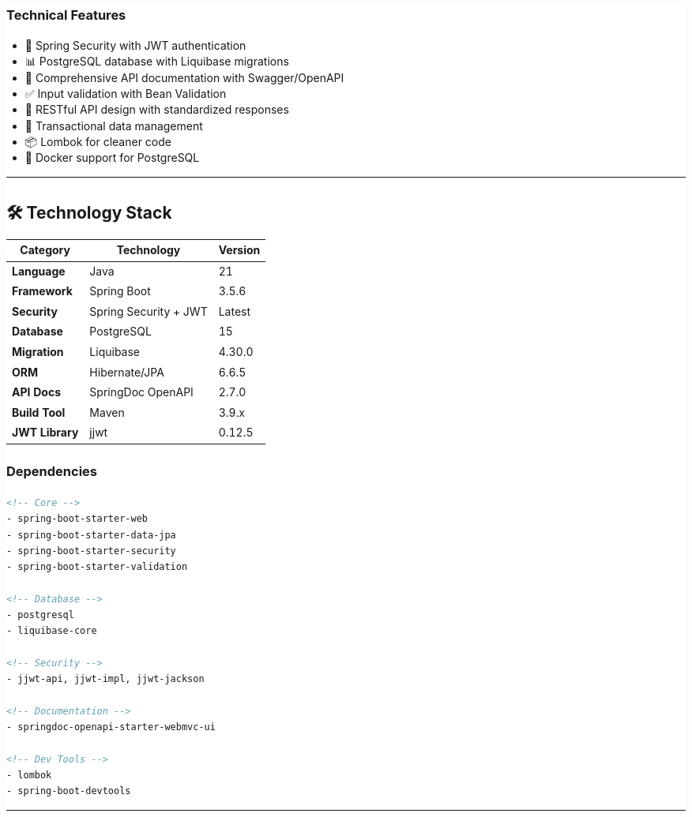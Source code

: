 ### Technical Features
- 🔐 Spring Security with JWT authentication
- 📊 PostgreSQL database with Liquibase migrations
- 📝 Comprehensive API documentation with Swagger/OpenAPI
- ✅ Input validation with Bean Validation
- 🎯 RESTful API design with standardized responses
- 🔄 Transactional data management
- 📦 Lombok for cleaner code
- 🐳 Docker support for PostgreSQL

---

## 🛠 Technology Stack

| Category | Technology | Version |
|----------|-----------|---------|
| **Language** | Java | 21 |
| **Framework** | Spring Boot | 3.5.6 |
| **Security** | Spring Security + JWT | Latest |
| **Database** | PostgreSQL | 15 |
| **Migration** | Liquibase | 4.30.0 |
| **ORM** | Hibernate/JPA | 6.6.5 |
| **API Docs** | SpringDoc OpenAPI | 2.7.0 |
| **Build Tool** | Maven | 3.9.x |
| **JWT Library** | jjwt | 0.12.5 |

### Dependencies
```xml
<!-- Core -->
- spring-boot-starter-web
- spring-boot-starter-data-jpa
- spring-boot-starter-security
- spring-boot-starter-validation

<!-- Database -->
- postgresql
- liquibase-core

<!-- Security -->
- jjwt-api, jjwt-impl, jjwt-jackson

<!-- Documentation -->
- springdoc-openapi-starter-webmvc-ui

<!-- Dev Tools -->
- lombok
- spring-boot-devtools
```

---